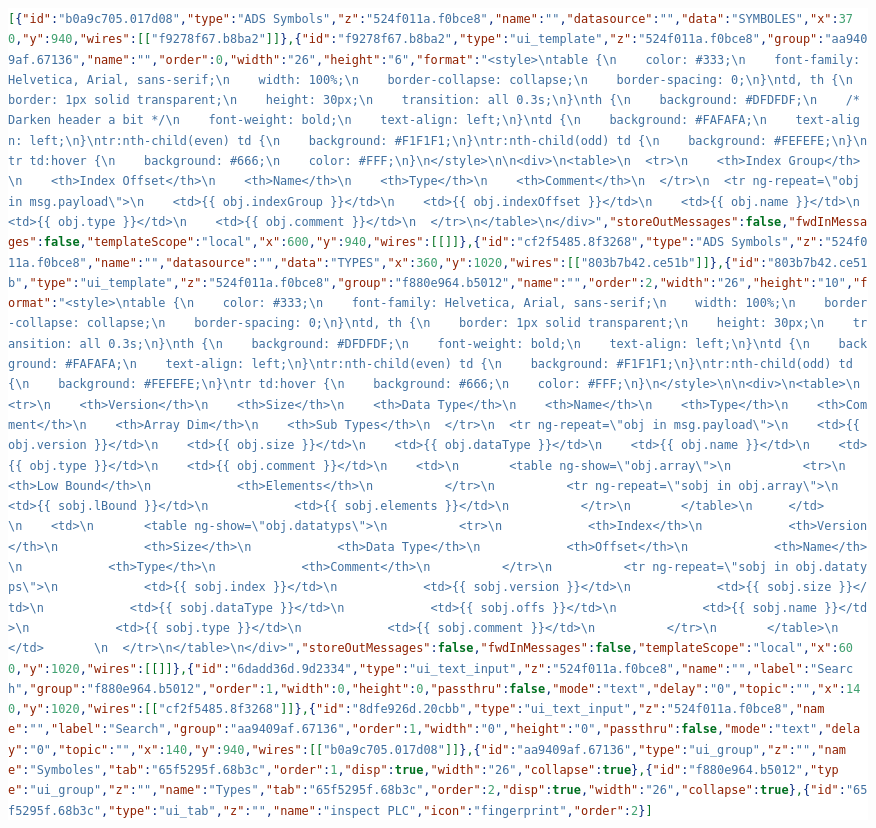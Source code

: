 ```json
[{"id":"b0a9c705.017d08","type":"ADS Symbols","z":"524f011a.f0bce8","name":"","datasource":"","data":"SYMBOLES","x":370,"y":940,"wires":[["f9278f67.b8ba2"]]},{"id":"f9278f67.b8ba2","type":"ui_template","z":"524f011a.f0bce8","group":"aa9409af.67136","name":"","order":0,"width":"26","height":"6","format":"<style>\ntable {\n    color: #333;\n    font-family: Helvetica, Arial, sans-serif;\n    width: 100%;\n    border-collapse: collapse;\n    border-spacing: 0;\n}\ntd, th {\n    border: 1px solid transparent;\n    height: 30px;\n    transition: all 0.3s;\n}\nth {\n    background: #DFDFDF;\n    /* Darken header a bit */\n    font-weight: bold;\n    text-align: left;\n}\ntd {\n    background: #FAFAFA;\n    text-align: left;\n}\ntr:nth-child(even) td {\n    background: #F1F1F1;\n}\ntr:nth-child(odd) td {\n    background: #FEFEFE;\n}\ntr td:hover {\n    background: #666;\n    color: #FFF;\n}\n</style>\n\n<div>\n<table>\n  <tr>\n    <th>Index Group</th>\n    <th>Index Offset</th>\n    <th>Name</th>\n    <th>Type</th>\n    <th>Comment</th>\n  </tr>\n  <tr ng-repeat=\"obj in msg.payload\">\n    <td>{{ obj.indexGroup }}</td>\n    <td>{{ obj.indexOffset }}</td>\n    <td>{{ obj.name }}</td>\n    <td>{{ obj.type }}</td>\n    <td>{{ obj.comment }}</td>\n  </tr>\n</table>\n</div>","storeOutMessages":false,"fwdInMessages":false,"templateScope":"local","x":600,"y":940,"wires":[[]]},{"id":"cf2f5485.8f3268","type":"ADS Symbols","z":"524f011a.f0bce8","name":"","datasource":"","data":"TYPES","x":360,"y":1020,"wires":[["803b7b42.ce51b"]]},{"id":"803b7b42.ce51b","type":"ui_template","z":"524f011a.f0bce8","group":"f880e964.b5012","name":"","order":2,"width":"26","height":"10","format":"<style>\ntable {\n    color: #333;\n    font-family: Helvetica, Arial, sans-serif;\n    width: 100%;\n    border-collapse: collapse;\n    border-spacing: 0;\n}\ntd, th {\n    border: 1px solid transparent;\n    height: 30px;\n    transition: all 0.3s;\n}\nth {\n    background: #DFDFDF;\n    font-weight: bold;\n    text-align: left;\n}\ntd {\n    background: #FAFAFA;\n    text-align: left;\n}\ntr:nth-child(even) td {\n    background: #F1F1F1;\n}\ntr:nth-child(odd) td {\n    background: #FEFEFE;\n}\ntr td:hover {\n    background: #666;\n    color: #FFF;\n}\n</style>\n\n<div>\n<table>\n  <tr>\n    <th>Version</th>\n    <th>Size</th>\n    <th>Data Type</th>\n    <th>Name</th>\n    <th>Type</th>\n    <th>Comment</th>\n    <th>Array Dim</th>\n    <th>Sub Types</th>\n  </tr>\n  <tr ng-repeat=\"obj in msg.payload\">\n    <td>{{ obj.version }}</td>\n    <td>{{ obj.size }}</td>\n    <td>{{ obj.dataType }}</td>\n    <td>{{ obj.name }}</td>\n    <td>{{ obj.type }}</td>\n    <td>{{ obj.comment }}</td>\n    <td>\n       <table ng-show=\"obj.array\">\n          <tr>\n            <th>Low Bound</th>\n            <th>Elements</th>\n          </tr>\n          <tr ng-repeat=\"sobj in obj.array\">\n            <td>{{ sobj.lBound }}</td>\n            <td>{{ sobj.elements }}</td>\n          </tr>\n       </table>\n     </td>       \n    <td>\n       <table ng-show=\"obj.datatyps\">\n          <tr>\n            <th>Index</th>\n            <th>Version</th>\n            <th>Size</th>\n            <th>Data Type</th>\n            <th>Offset</th>\n            <th>Name</th>\n            <th>Type</th>\n            <th>Comment</th>\n          </tr>\n          <tr ng-repeat=\"sobj in obj.datatyps\">\n            <td>{{ sobj.index }}</td>\n            <td>{{ sobj.version }}</td>\n            <td>{{ sobj.size }}</td>\n            <td>{{ sobj.dataType }}</td>\n            <td>{{ sobj.offs }}</td>\n            <td>{{ sobj.name }}</td>\n            <td>{{ sobj.type }}</td>\n            <td>{{ sobj.comment }}</td>\n          </tr>\n       </table>\n     </td>       \n  </tr>\n</table>\n</div>","storeOutMessages":false,"fwdInMessages":false,"templateScope":"local","x":600,"y":1020,"wires":[[]]},{"id":"6dadd36d.9d2334","type":"ui_text_input","z":"524f011a.f0bce8","name":"","label":"Search","group":"f880e964.b5012","order":1,"width":0,"height":0,"passthru":false,"mode":"text","delay":"0","topic":"","x":140,"y":1020,"wires":[["cf2f5485.8f3268"]]},{"id":"8dfe926d.20cbb","type":"ui_text_input","z":"524f011a.f0bce8","name":"","label":"Search","group":"aa9409af.67136","order":1,"width":"0","height":"0","passthru":false,"mode":"text","delay":"0","topic":"","x":140,"y":940,"wires":[["b0a9c705.017d08"]]},{"id":"aa9409af.67136","type":"ui_group","z":"","name":"Symboles","tab":"65f5295f.68b3c","order":1,"disp":true,"width":"26","collapse":true},{"id":"f880e964.b5012","type":"ui_group","z":"","name":"Types","tab":"65f5295f.68b3c","order":2,"disp":true,"width":"26","collapse":true},{"id":"65f5295f.68b3c","type":"ui_tab","z":"","name":"inspect PLC","icon":"fingerprint","order":2}]
```

